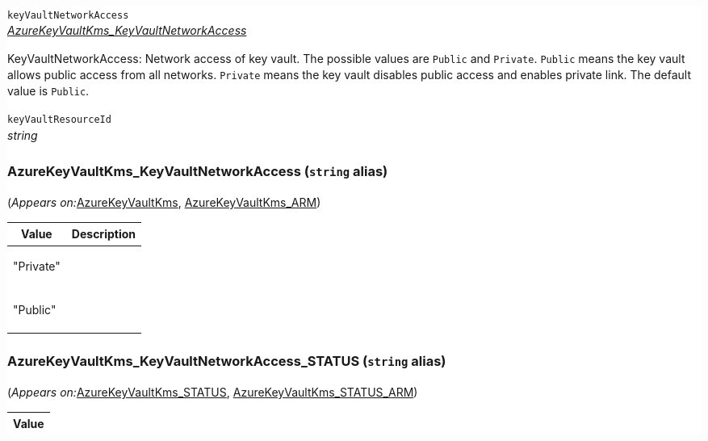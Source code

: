 <code>keyVaultNetworkAccess</code><br/>
<em>
<a href="#containerservice.azure.com/v1api20240402preview.AzureKeyVaultKms_KeyVaultNetworkAccess">
AzureKeyVaultKms_KeyVaultNetworkAccess
</a>
</em>
</td>
<td>
<p>KeyVaultNetworkAccess: Network access of key vault. The possible values are <code>Public</code> and <code>Private</code>. <code>Public</code> means the
key vault allows public access from all networks. <code>Private</code> means the key vault disables public access and enables
private link. The default value is <code>Public</code>.</p>
</td>
</tr>
<tr>
<td>
<code>keyVaultResourceId</code><br/>
<em>
string
</em>
</td>
<td>
</td>
</tr>
</tbody>
</table>
<h3 id="containerservice.azure.com/v1api20240402preview.AzureKeyVaultKms_KeyVaultNetworkAccess">AzureKeyVaultKms_KeyVaultNetworkAccess
(<code>string</code> alias)</h3>
<p>
(<em>Appears on:</em><a href="#containerservice.azure.com/v1api20240402preview.AzureKeyVaultKms">AzureKeyVaultKms</a>, <a href="#containerservice.azure.com/v1api20240402preview.AzureKeyVaultKms_ARM">AzureKeyVaultKms_ARM</a>)
</p>
<div>
</div>
<table>
<thead>
<tr>
<th>Value</th>
<th>Description</th>
</tr>
</thead>
<tbody><tr><td><p>&#34;Private&#34;</p></td>
<td></td>
</tr><tr><td><p>&#34;Public&#34;</p></td>
<td></td>
</tr></tbody>
</table>
<h3 id="containerservice.azure.com/v1api20240402preview.AzureKeyVaultKms_KeyVaultNetworkAccess_STATUS">AzureKeyVaultKms_KeyVaultNetworkAccess_STATUS
(<code>string</code> alias)</h3>
<p>
(<em>Appears on:</em><a href="#containerservice.azure.com/v1api20240402preview.AzureKeyVaultKms_STATUS">AzureKeyVaultKms_STATUS</a>, <a href="#containerservice.azure.com/v1api20240402preview.AzureKeyVaultKms_STATUS_ARM">AzureKeyVaultKms_STATUS_ARM</a>)
</p>
<div>
</div>
<table>
<thead>
<tr>
<th>Value</th>